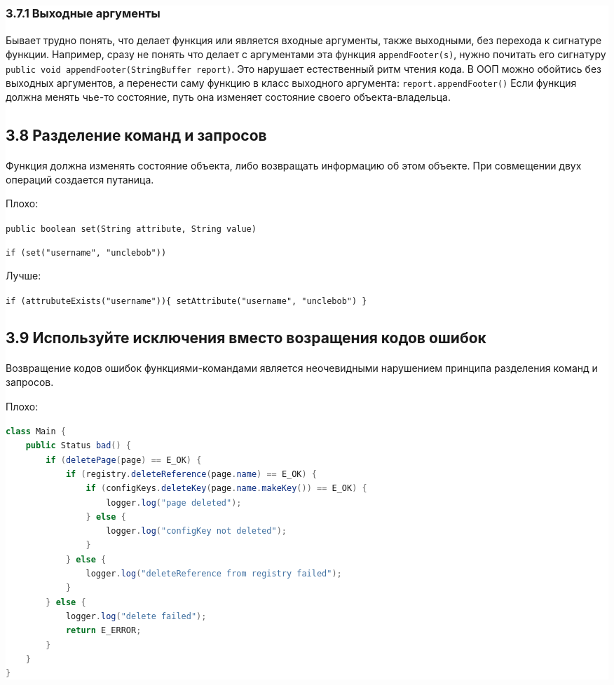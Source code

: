 ### 3.7.1 Выходные аргументы

Бывает трудно понять, что делает функция или является входные аргументы, также выходными, без перехода к сигнатуре
функции. Например, сразу не понять что делает с аргументами эта функция `appendFooter(s)`, нужно почитать его сигнатуру
`public void appendFooter(StringBuffer report)`. Это нарушает естественный ритм чтения кода.
В ООП можно обойтись без выходных аргументов, а перенести саму функцию в класс выходного аргумента:
`report.appendFooter()`
Если функция должна менять чье-то состояние, путь она изменяет состояние своего объекта-владельца.

## 3.8 Разделение команд и запросов

Функция должна изменять состояние объекта, либо возвращать информацию об этом объекте. При совмещении двух операций
создается путаница.

Плохо:

`public boolean set(String attribute, String value)`

`if (set("username", "unclebob"))`

Лучше:

`if (attrubuteExists("username")){
setAttribute("username", "unclebob")
}`

## 3.9 Используйте исключения вместо возращения кодов ошибок

Возвращение кодов ошибок функциями-командами является неочевидными нарушением принципа разделения команд и запросов.

Плохо:

```java
class Main {
    public Status bad() {
        if (deletePage(page) == E_OK) {
            if (registry.deleteReference(page.name) == E_OK) {
                if (configKeys.deleteKey(page.name.makeKey()) == E_OK) {
                    logger.log("page deleted");
                } else {
                    logger.log("configKey not deleted");
                }
            } else {
                logger.log("deleteReference from registry failed");
            }
        } else {
            logger.log("delete failed");
            return E_ERROR;
        }
    }
}

```
